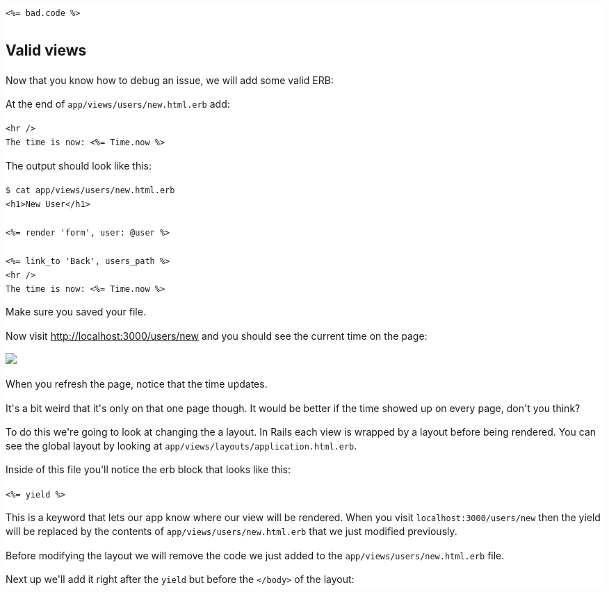 ```erb
<%= bad.code %>
```

## Valid views

Now that you know how to debug an issue, we will add some valid ERB:

At the end of `app/views/users/new.html.erb` add:

```erb
<hr />
The time is now: <%= Time.now %>
```

The output should look like this:

```erb
$ cat app/views/users/new.html.erb
<h1>New User</h1>

<%= render 'form', user: @user %>

<%= link_to 'Back', users_path %>
<hr />
The time is now: <%= Time.now %>
```

Make sure you saved your file.

Now visit [http://localhost:3000/users/new](http://localhost:3000/users/new) and you should see the current time on the page:

![](https://www.dropbox.com/s/lpvv52zfixazbld/Screenshot%202018-03-29%2016.40.55.png?raw=1)

When you refresh the page, notice that the time updates.

It's a bit weird that it's only on that one page though. It would be better if the time showed up on every page, don't you think?

To do this we're going to look at changing the a layout. In Rails each view is wrapped by a layout before being rendered. You can see the global layout by looking at `app/views/layouts/application.html.erb`.

Inside of this file you'll notice the erb block that looks like this:

```erb
<%= yield %>
```

This is a keyword that lets our app know where our view will be rendered. When you visit `localhost:3000/users/new` then the yield will be replaced by the contents of `app/views/users/new.html.erb` that we just modified previously.

Before modifying the layout we will remove the code we just added to the `app/views/users/new.html.erb` file.


Next up we'll add it right after the `yield` but before the `</body>` of the layout:
